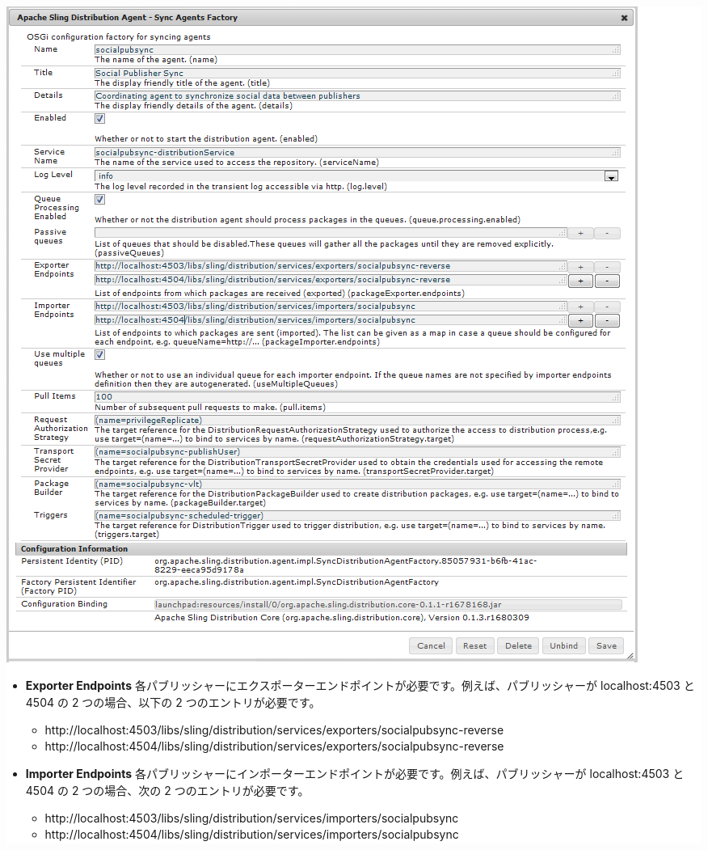 ![chlimage_1-393](assets/chlimage_1-393.png)

* **Exporter Endpoints**
各パブリッシャーにエクスポーターエンドポイントが必要です。例えば、パブリッシャーが localhost:4503 と 4504 の 2 つの場合、以下の 2 つのエントリが必要です。

   * http://localhost:4503/libs/sling/distribution/services/exporters/socialpubsync-reverse
   * http://localhost:4504/libs/sling/distribution/services/exporters/socialpubsync-reverse

* **Importer Endpoints**
各パブリッシャーにインポーターエンドポイントが必要です。例えば、パブリッシャーが localhost:4503 と 4504 の 2 つの場合、次の 2 つのエントリが必要です。

   * http://localhost:4503/libs/sling/distribution/services/importers/socialpubsync
   * http://localhost:4504/libs/sling/distribution/services/importers/socialpubsync
